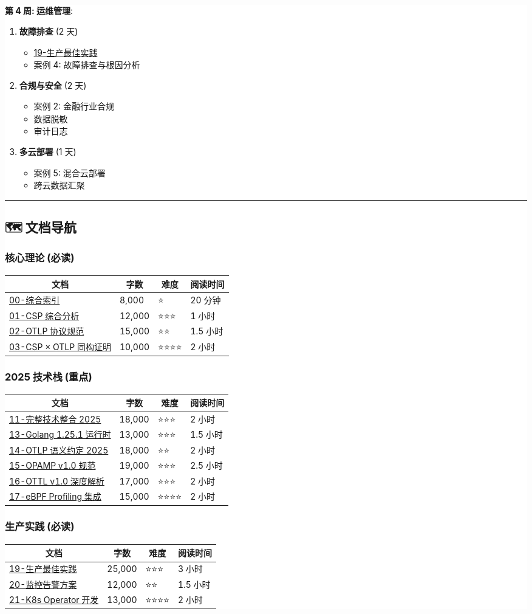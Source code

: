 **第 4 周: 运维管理**:

1. **故障排查** (2 天)
   - [19-生产最佳实践](./19-production-best-practices-2025.md)
   - 案例 4: 故障排查与根因分析

2. **合规与安全** (2 天)
   - 案例 2: 金融行业合规
   - 数据脱敏
   - 审计日志

3. **多云部署** (1 天)
   - 案例 5: 混合云部署
   - 跨云数据汇聚

---

## 🗺️ 文档导航

### 核心理论 (必读)

| 文档 | 字数 | 难度 | 阅读时间 |
|-----|------|------|---------|
| [00-综合索引](./00-COMPREHENSIVE-INDEX.md) | 8,000 | ⭐ | 20 分钟 |
| [01-CSP 综合分析](./01-golang-1.25.1-csp-comprehensive-analysis.md) | 12,000 | ⭐⭐⭐ | 1 小时 |
| [02-OTLP 协议规范](./02-otlp-protocol-specification.md) | 15,000 | ⭐⭐ | 1.5 小时 |
| [03-CSP × OTLP 同构证明](./03-csp-otlp-isomorphism-proof.md) | 10,000 | ⭐⭐⭐⭐ | 2 小时 |

### 2025 技术栈 (重点)

| 文档 | 字数 | 难度 | 阅读时间 |
|-----|------|------|---------|
| [11-完整技术整合 2025](./11-golang-otlp-csp-comprehensive-integration-2025.md) | 18,000 | ⭐⭐⭐ | 2 小时 |
| [13-Golang 1.25.1 运行时](./13-golang-1.25.1-runtime-architecture-2025.md) | 13,000 | ⭐⭐⭐ | 1.5 小时 |
| [14-OTLP 语义约定 2025](./14-otlp-semantic-conventions-2025.md) | 18,000 | ⭐⭐ | 2 小时 |
| [15-OPAMP v1.0 规范](./15-opamp-protocol-specification-2025.md) | 19,000 | ⭐⭐⭐ | 2.5 小时 |
| [16-OTTL v1.0 深度解析](./16-ottl-v1.0-deep-dive-2025.md) | 17,000 | ⭐⭐⭐ | 2 小时 |
| [17-eBPF Profiling 集成](./17-ebpf-profiling-integration-2025.md) | 15,000 | ⭐⭐⭐⭐ | 2 小时 |

### 生产实践 (必读)

| 文档 | 字数 | 难度 | 阅读时间 |
|-----|------|------|---------|
| [19-生产最佳实践](./19-production-best-practices-2025.md) | 25,000 | ⭐⭐⭐ | 3 小时 |
| [20-监控告警方案](./20-monitoring-alerting-guide-2025.md) | 12,000 | ⭐⭐ | 1.5 小时 |
| [21-K8s Operator 开发](./21-kubernetes-operator-development-2025.md) | 13,000 | ⭐⭐⭐⭐ | 2 小时 |
